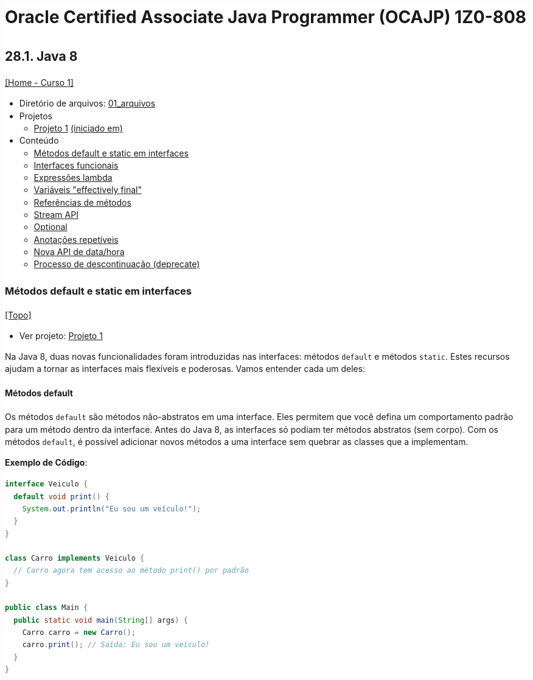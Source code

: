 # Oracle Certified Associate Java Programmer (OCAJP) 1Z0-808

## 28.1. Java 8
[[Home - Curso 1]](../../README.md#curso-1)<br />

- Diretório de arquivos: [01_arquivos](./01_arquivos/)
- Projetos
  - [Projeto 1](./01_arquivos/proj_01/) [(iniciado em)](#métodos-default-e-static-em-interfaces)
- Conteúdo
  - [Métodos default e static em interfaces](#métodos-default-e-static-em-interfaces)
  - [Interfaces funcionais](#interfaces-funcionais)
  - [Expressões lambda](#expressões-lambda)
  - [Variáveis "effectively final"](#variáveis-effectively-final)
  - [Referências de métodos](#referências-de-métodos)
  - [Stream API](#stream-api)
  - [Optional](#optional)
  - [Anotações repetíveis](#anotações-repetíveis)
  - [Nova API de data/hora](#nova-api-de-datahora)
  - [Processo de descontinuação (deprecate)](#processo-de-descontinuação-deprecate)

### Métodos default e static em interfaces
[[Topo]](#)<br />

- Ver projeto: [Projeto 1](./01_arquivos/proj_01/)

Na Java 8, duas novas funcionalidades foram introduzidas nas interfaces: métodos `default` e métodos `static`. Estes recursos ajudam a tornar as interfaces mais flexíveis e poderosas. Vamos entender cada um deles:

#### Métodos default

Os métodos `default` são métodos não-abstratos em uma interface. Eles permitem que você defina um comportamento padrão para um método dentro da interface. Antes do Java 8, as interfaces só podiam ter métodos abstratos (sem corpo). Com os métodos `default`, é possível adicionar novos métodos a uma interface sem quebrar as classes que a implementam.

**Exemplo de Código**:

```java
interface Veiculo {
  default void print() {
    System.out.println("Eu sou um veículo!");
  }
}

class Carro implements Veiculo {
  // Carro agora tem acesso ao método print() por padrão
}

public class Main {
  public static void main(String[] args) {
    Carro carro = new Carro();
    carro.print(); // Saída: Eu sou um veículo!
  }
}
```
